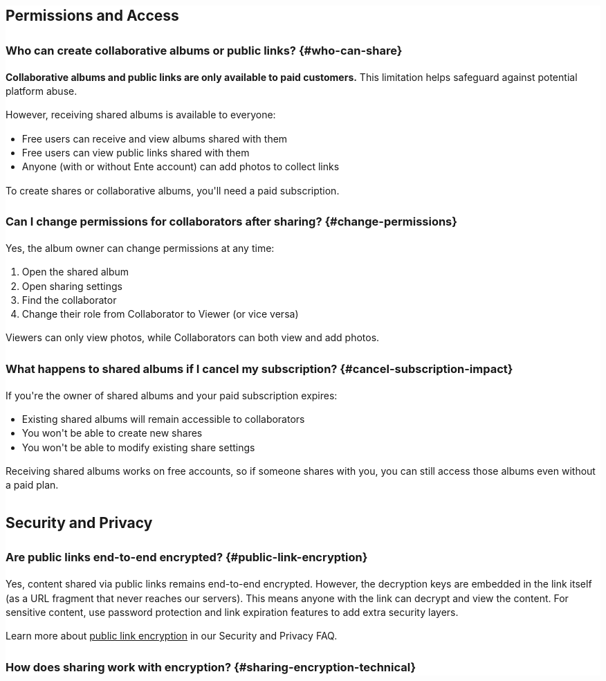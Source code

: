 ## Permissions and Access

### Who can create collaborative albums or public links? {#who-can-share}

**Collaborative albums and public links are only available to paid customers.** This limitation helps safeguard against potential platform abuse.

However, receiving shared albums is available to everyone:
- Free users can receive and view albums shared with them
- Free users can view public links shared with them
- Anyone (with or without Ente account) can add photos to collect links

To create shares or collaborative albums, you'll need a paid subscription.

### Can I change permissions for collaborators after sharing? {#change-permissions}

Yes, the album owner can change permissions at any time:

1. Open the shared album
2. Open sharing settings
3. Find the collaborator
4. Change their role from Collaborator to Viewer (or vice versa)

Viewers can only view photos, while Collaborators can both view and add photos.

### What happens to shared albums if I cancel my subscription? {#cancel-subscription-impact}

If you're the owner of shared albums and your paid subscription expires:
- Existing shared albums will remain accessible to collaborators
- You won't be able to create new shares
- You won't be able to modify existing share settings

Receiving shared albums works on free accounts, so if someone shares with you, you can still access those albums even without a paid plan.

## Security and Privacy

### Are public links end-to-end encrypted? {#public-link-encryption}

Yes, content shared via public links remains end-to-end encrypted. However, the decryption keys are embedded in the link itself (as a URL fragment that never reaches our servers). This means anyone with the link can decrypt and view the content. For sensitive content, use password protection and link expiration features to add extra security layers.

Learn more about [public link encryption](/photos/faq/security-and-privacy#public-link-encryption) in our Security and Privacy FAQ.

### How does sharing work with encryption? {#sharing-encryption-technical}
